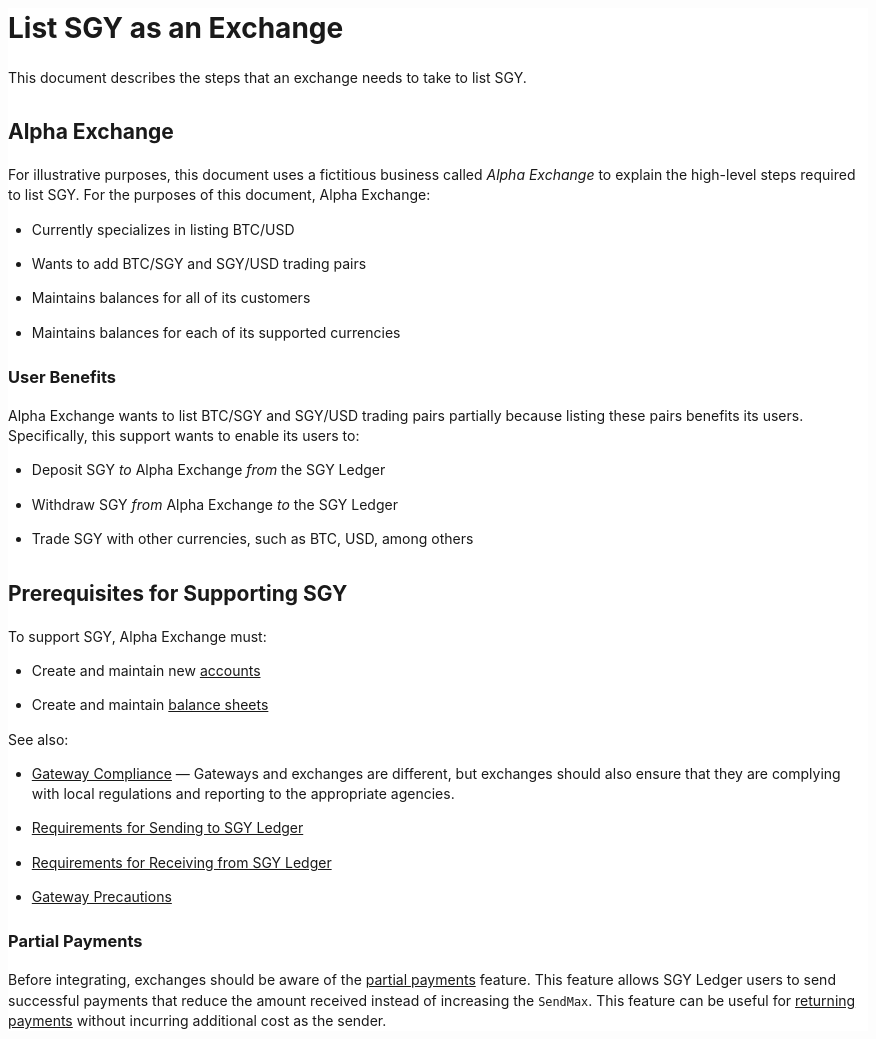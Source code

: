 # List SGY as an Exchange

This document describes the steps that an exchange needs to take to list SGY.

## Alpha Exchange

For illustrative purposes, this document uses a fictitious business called _Alpha Exchange_ to explain the high-level steps required to list SGY. For the purposes of this document, Alpha Exchange:

* Currently specializes in listing BTC/USD

* Wants to add BTC/SGY and SGY/USD trading pairs

* Maintains balances for all of its customers

* Maintains balances for each of its supported currencies

### User Benefits

Alpha Exchange wants to list BTC/SGY and SGY/USD trading pairs partially because listing these pairs benefits its users. Specifically, this support wants to enable its users to:

* Deposit SGY _to_ Alpha Exchange _from_ the SGY Ledger

* Withdraw SGY _from_ Alpha Exchange _to_ the SGY Ledger

* Trade SGY with other currencies, such as BTC, USD, among others

## Prerequisites for Supporting SGY

To support SGY, Alpha Exchange must:

* Create and maintain new [accounts](#accounts)

* Create and maintain [balance sheets](#balance-sheets)

See also:

* [Gateway Compliance](become-an-xrp-ledger-gateway.html#gateway-compliance) — Gateways and exchanges are different, but exchanges should also ensure that they are complying with local regulations and reporting to the appropriate agencies.

* [Requirements for Sending to SGY Ledger](become-an-xrp-ledger-gateway.html#requirements-for-sending-to-xrp-ledger)

* [Requirements for Receiving from SGY Ledger](become-an-xrp-ledger-gateway.html#requirements-for-receiving-from-xrp-ledger)

* [Gateway Precautions](become-an-xrp-ledger-gateway.html#precautions)

### Partial Payments

Before integrating, exchanges should be aware of the [partial payments](partial-payments.html) feature. This feature allows SGY Ledger users to send successful payments that reduce the amount received instead of increasing the `SendMax`. This feature can be useful for [returning payments](become-an-xrp-ledger-gateway.html#bouncing-payments) without incurring additional cost as the sender.
